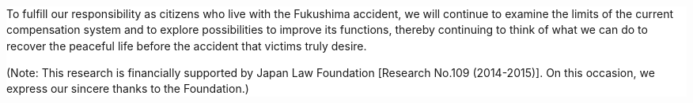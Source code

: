 To fulfill our responsibility as citizens who live with the Fukushima accident, we will continue to examine the limits of the current compensation system and to explore possibilities to improve its functions, thereby continuing to think of what we can do to recover the peaceful life before the accident that victims truly desire.

(Note: This research is financially supported by Japan Law Foundation \[Research No.109 (2014-2015)\]. On this occasion, we express our sincere thanks to the Foundation.)

[^1]: With the aid from the government, as of February 5, 2021, Tokyo Electric Power Company has paid a substantial amount of compensation (app. 9.7 trillion yen) to many victims (app. 1,127,000 cases of forced evacuees, app. 1,308,000 cases of voluntary evacuees, and approximately 520,000 cases of corporate and individual business operators). Tokyo Electric Power Company, "Records of Applications and Payouts for Compensation of Nuclear Damage," February 5, 2021, https://www.tepco.co.jp/en/hd/responsibility/revitalization/pdf/comp_result-e.pdf.

[^2]: "Results of the consultation business and the content of the consultation," Nuclear Damage Compensation and Decommissioning Facilitation Corporation, 2020, http://www.ndf.go.jp/press/at2020/20200703.html.

[^3]: Nihon Bengoshi Rengokai (Japan Federation of Bar Associations), "Bengoshi hakusho 2019-nen ban" (Attorney white paper 2019), pp. 140-141, https://www.nichibenren.or.jp/library/pdf/document/statistics/2019/3-6-4_2019.pdf

[^4]: No lawsuits have reached the supreme court's rulings as of December 2020.

[^5]: See Suami's report, Section V.

[^6]: Japanese Government Ministry of Education, Culture, Sports, Science, and Technology, "Fukushima ni okeru hinan no gaikyo" (The status of evacuation in Fukushima), https://www.mext.go.jp/b_menu/shingi/chousa/kaihatu/016/shiryo/\_\_icsFiles/afieldfile/2011/09/21/1311103_1\_2.pdf. 

[^7]: "Kanbenren ga yuku, dai 4 kai" ("The Kansai Bar Association on the move, No. 4"), *Kanbenren dayori* (Kansai Bar Association Newsletter), No. 235, September, 2016, pp. 1-2.

[^8]: All names of individuals used in this paper are pseudonyms.

[^9]: Fukushima Prefectural Federation of Fisheries Cooperative Associations, 2020, http://www.fsgyoren.jf-net.ne.jp/siso/sisotop.html.

[^10]: Tokyo Electric Power Company, "Records of Applications and Payouts for Compensation of Nuclear Damage," February 5, 2021, <https://www.tepco.co.jp/en/hd/responsibility/revitalization/pdf/comp_result-e.pdf>. See also Ashina's report, Section I.

[^11]: See Ashina report, Section Ⅰ.

[^12]: This section was written in 2016.

[^13]: "Otsu District Court suspends operations at Kanden Takahama nuclear power plant," *Nihon Keizai Shinbun*, July 12, 2016,

    https://www.nikkei.com/article/DGXLASHC11H4A_S6A710C1000000/.

[^14]: The Osaka High Court reversed this decision in March 2017.

[^15]: "Gal: A unit of acceleration which represents the intensity of seismic acceleration of the foundation/building due to an earthquake," according to https://www.kepco.co.jp/english/energy/nuclear_power/jishin_ss.html.

[^16]: Tokyo Electric Power Company, "Records of Applications and Payouts for Compensation of Nuclear Damage," February 5, 2021.https://www.tepco.co.jp/en/hd/responsibility/revitalization/pdf/comp_result-e.pdf.

[^17]: See Ashina's report, Section Ⅰ.

[^18]: For example, in the case of Namie, where residents were forced to evacuate after the nuclear accident, although the evacuation order was lifted at the end of March 2017 except in certain areas, of the total population of 18,020, only 440 people have returned as of the end of November 2017. Even at the end of December 2020, only 1,554 people among the total population of 16,718 reside in the territory of Namie.

[^19]: See Takahashi's Report, Section Ⅱ.

[^20]: Evacuation order after the Fukushima accident has been lifted in many of mandatory evacuation zones, and some residents have already returned. However, there have been cases reported of difficulties in maintaining businesses by returned business operators, and these are becoming obstacles for residents to return or towards rebuilding. For these instances, TEPCO maintains that compensatory payments have been completed, and that these reported difficulties are not related to the nuclear accident. Under the current compensation system, it is not easy to get acknowledgment that such revenue losses of the business to have been derived from the nuclear accident.

[^21]: "U.S. urges citizens within 80 km of Japan plant leave," Reuters, March 17, 2011, https://www.reuters.com/article/us-japan-usa-shelter/u-s-urges-citizens-within-80-km-of-japan-plant-leave-idUSTRE72F73J20110316.

[^22]: See Ashina's report, Section Ⅱ.

[^23]: Tokyo Denryoku Fukushima Genshiryoku Hatsudensho Jiko Chosa Iinkai (National Diet of Japan Fukushima Nuclear Accident Independent Investigation Commission), "Kokkai Jikocho Tokyo Denryoku Fukushima Genshiryoku Hatsudensho Jiko Chosa Iinkai chosa hokokusho" (Report of the National Diet of Japan Fukushima Nuclear Accident Independent Investigation Commission), National Diet of JapanFukushima Nuclear Accident Independent Investigation Commission, 2012, https://dl.ndl.go.jp/info:ndljp/pid/3514600.

